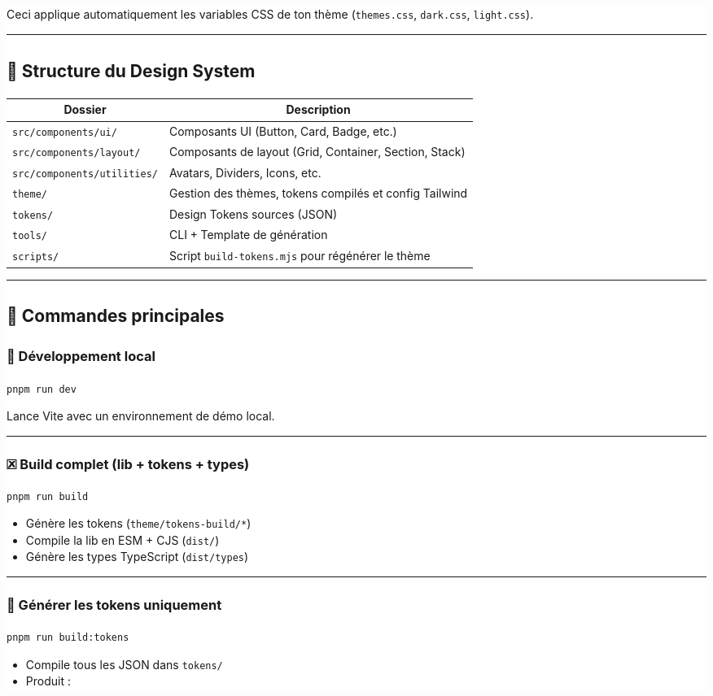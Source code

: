 Ceci applique automatiquement les variables CSS de ton thème (`themes.css`, `dark.css`, `light.css`).

---

## 🧩 Structure du Design System

| Dossier                     | Description                                            |
|-----------------------------|--------------------------------------------------------|
| `src/components/ui/`        | Composants UI (Button, Card, Badge, etc.)              |
| `src/components/layout/`    | Composants de layout (Grid, Container, Section, Stack) |
| `src/components/utilities/` | Avatars, Dividers, Icons, etc.                         |
| `theme/`                    | Gestion des thèmes, tokens compilés et config Tailwind |
| `tokens/`                   | Design Tokens sources (JSON)                           |
| `tools/`                    | CLI + Template de génération                           |
| `scripts/`                  | Script `build-tokens.mjs` pour régénérer le thème      |

---

## 🧪 Commandes principales

### 🧩 Développement local

```bash
pnpm run dev
```

Lance Vite avec un environnement de démo local.

---

### 🗷️ Build complet (lib + tokens + types)

```bash
pnpm run build
```

* Génère les tokens (`theme/tokens-build/*`)
* Compile la lib en ESM + CJS (`dist/`)
* Génère les types TypeScript (`dist/types`)

---

### 🎨 Générer les tokens uniquement

```bash
pnpm run build:tokens
```

* Compile tous les JSON dans `tokens/`
* Produit :
